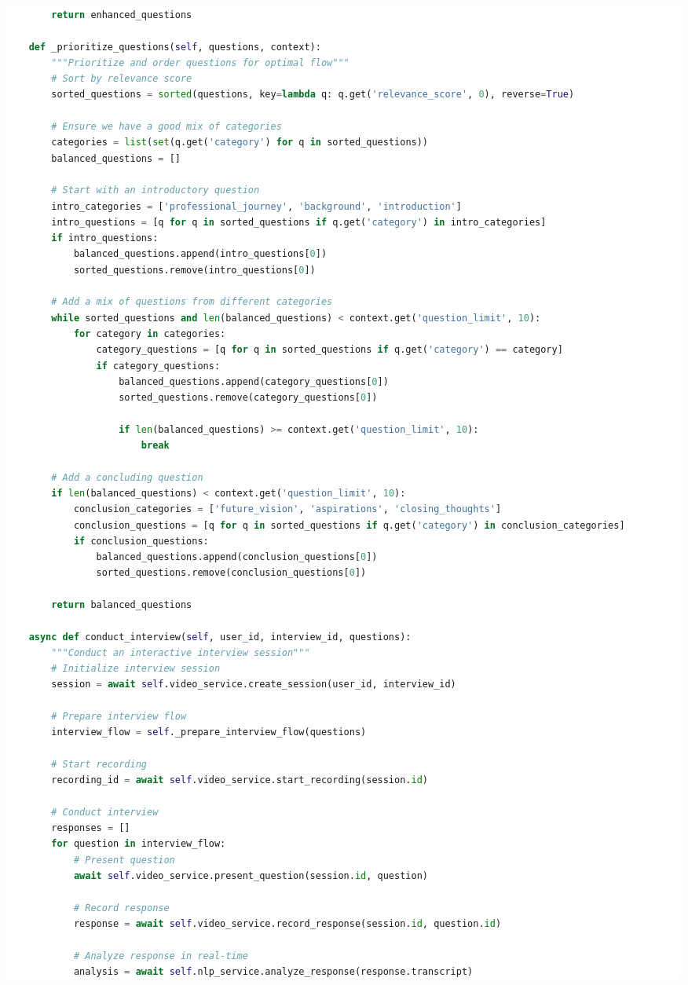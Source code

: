 ```python
        return enhanced_questions
    
    def _prioritize_questions(self, questions, context):
        """Prioritize and order questions for optimal flow"""
        # Sort by relevance score
        sorted_questions = sorted(questions, key=lambda q: q.get('relevance_score', 0), reverse=True)
        
        # Ensure we have a good mix of categories
        categories = list(set(q.get('category') for q in sorted_questions))
        balanced_questions = []
        
        # Start with an introductory question
        intro_categories = ['professional_journey', 'background', 'introduction']
        intro_questions = [q for q in sorted_questions if q.get('category') in intro_categories]
        if intro_questions:
            balanced_questions.append(intro_questions[0])
            sorted_questions.remove(intro_questions[0])
        
        # Add a mix of questions from different categories
        while sorted_questions and len(balanced_questions) < context.get('question_limit', 10):
            for category in categories:
                category_questions = [q for q in sorted_questions if q.get('category') == category]
                if category_questions:
                    balanced_questions.append(category_questions[0])
                    sorted_questions.remove(category_questions[0])
                    
                    if len(balanced_questions) >= context.get('question_limit', 10):
                        break
        
        # Add a concluding question
        if len(balanced_questions) < context.get('question_limit', 10):
            conclusion_categories = ['future_vision', 'aspirations', 'closing_thoughts']
            conclusion_questions = [q for q in sorted_questions if q.get('category') in conclusion_categories]
            if conclusion_questions:
                balanced_questions.append(conclusion_questions[0])
                sorted_questions.remove(conclusion_questions[0])
        
        return balanced_questions
    
    async def conduct_interview(self, user_id, interview_id, questions):
        """Conduct an interactive interview session"""
        # Initialize interview session
        session = await self.video_service.create_session(user_id, interview_id)
        
        # Prepare interview flow
        interview_flow = self._prepare_interview_flow(questions)
        
        # Start recording
        recording_id = await self.video_service.start_recording(session.id)
        
        # Conduct interview
        responses = []
        for question in interview_flow:
            # Present question
            await self.video_service.present_question(session.id, question)
            
            # Record response
            response = await self.video_service.record_response(session.id, question.id)
            
            # Analyze response in real-time
            analysis = await self.nlp_service.analyze_response(response.transcript)
```